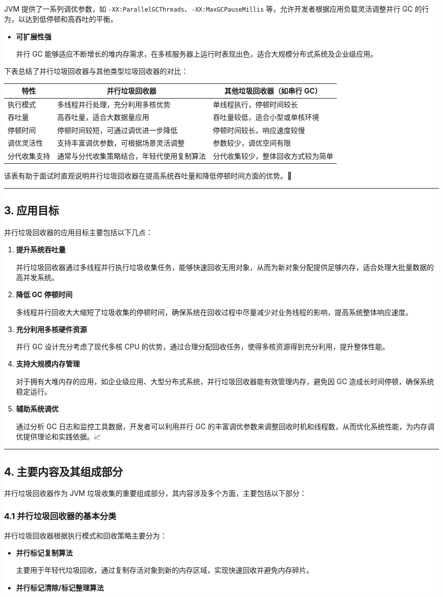   JVM 提供了一系列调优参数，如 `-XX:ParallelGCThreads`、`-XX:MaxGCPauseMillis` 等，允许开发者根据应用负载灵活调整并行 GC 的行为，以达到低停顿和高吞吐的平衡。
- **可扩展性强** &#x20;

  并行 GC 能够适应不断增长的堆内存需求，在多核服务器上运行时表现出色，适合大规模分布式系统及企业级应用。

下表总结了并行垃圾回收器与其他类型垃圾回收器的对比：

| 特性     | 并行垃圾回收器               | 其他垃圾回收器（如串行 GC）   |
| ------ | --------------------- | ----------------- |
| 执行模式   | 多线程并行处理，充分利用多核优势      | 单线程执行，停顿时间较长      |
| 吞吐量    | 高吞吐量，适合大数据量应用         | 吞吐量较低，适合小型或单核环境   |
| 停顿时间   | 停顿时间较短，可通过调优进一步降低     | 停顿时间较长，响应速度较慢     |
| 调优灵活性  | 支持丰富调优参数，可根据场景灵活调整    | 参数较少，调优空间有限       |
| 分代收集支持 | 通常与分代收集策略结合，年轻代使用复制算法 | 分代收集较少，整体回收方式较为简单 |

该表有助于面试时直观说明并行垃圾回收器在提高系统吞吐量和降低停顿时间方面的优势。🚀

***

## 3. 应用目标

并行垃圾回收器的应用目标主要包括以下几点：

1. **提升系统吞吐量** &#x20;

   并行垃圾回收器通过多线程并行执行垃圾收集任务，能够快速回收无用对象，从而为新对象分配提供足够内存，适合处理大批量数据的高并发系统。
2. **降低 GC 停顿时间** &#x20;

   多线程并行回收大大缩短了垃圾收集的停顿时间，确保系统在回收过程中尽量减少对业务线程的影响，提高系统整体响应速度。
3. **充分利用多核硬件资源** &#x20;

   并行 GC 设计充分考虑了现代多核 CPU 的优势，通过合理分配回收任务，使得多核资源得到充分利用，提升整体性能。
4. **支持大规模内存管理** &#x20;

   对于拥有大堆内存的应用，如企业级应用、大型分布式系统，并行垃圾回收器能有效管理内存，避免因 GC 造成长时间停顿，确保系统稳定运行。
5. **辅助系统调优** &#x20;

   通过分析 GC 日志和监控工具数据，开发者可以利用并行 GC 的丰富调优参数来调整回收时机和线程数，从而优化系统性能，为内存调优提供理论和实践依据。📈

***

## 4. 主要内容及其组成部分

并行垃圾回收器作为 JVM 垃圾收集的重要组成部分，其内容涉及多个方面，主要包括以下部分：

### 4.1 并行垃圾回收器的基本分类

并行垃圾回收器根据执行模式和回收策略主要分为：

- **并行标记复制算法** &#x20;

  主要用于年轻代垃圾回收，通过复制存活对象到新的内存区域，实现快速回收并避免内存碎片。
- **并行标记清除/标记整理算法** &#x20;
